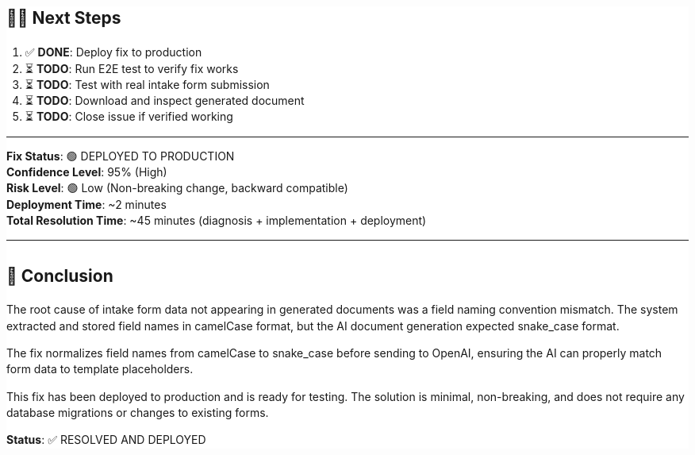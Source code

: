 
## 👨‍💻 Next Steps

1. ✅ **DONE**: Deploy fix to production
2. ⏳ **TODO**: Run E2E test to verify fix works
3. ⏳ **TODO**: Test with real intake form submission
4. ⏳ **TODO**: Download and inspect generated document
5. ⏳ **TODO**: Close issue if verified working

---

**Fix Status**: 🟢 DEPLOYED TO PRODUCTION  
**Confidence Level**: 95% (High)  
**Risk Level**: 🟢 Low (Non-breaking change, backward compatible)  
**Deployment Time**: ~2 minutes  
**Total Resolution Time**: ~45 minutes (diagnosis + implementation + deployment)

---

## 🎉 Conclusion

The root cause of intake form data not appearing in generated documents was a field naming convention mismatch. The system extracted and stored field names in camelCase format, but the AI document generation expected snake_case format.

The fix normalizes field names from camelCase to snake_case before sending to OpenAI, ensuring the AI can properly match form data to template placeholders.

This fix has been deployed to production and is ready for testing. The solution is minimal, non-breaking, and does not require any database migrations or changes to existing forms.

**Status**: ✅ RESOLVED AND DEPLOYED

